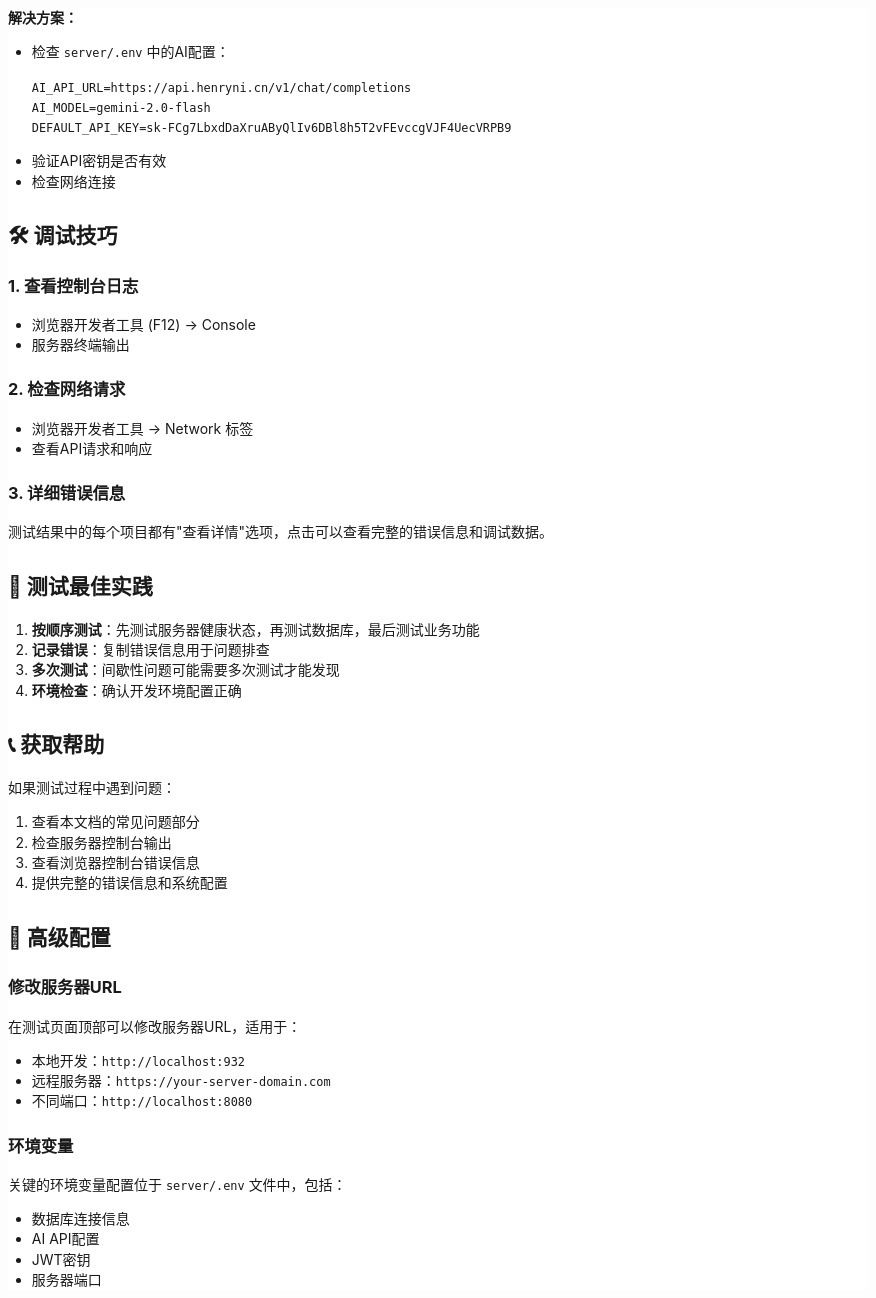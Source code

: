 **解决方案：**
- 检查 `server/.env` 中的AI配置：
  ```
  AI_API_URL=https://api.henryni.cn/v1/chat/completions
  AI_MODEL=gemini-2.0-flash
  DEFAULT_API_KEY=sk-FCg7LbxdDaXruAByQlIv6DBl8h5T2vFEvccgVJF4UecVRPB9
  ```
- 验证API密钥是否有效
- 检查网络连接

## 🛠️ 调试技巧

### 1. 查看控制台日志
- 浏览器开发者工具 (F12) → Console
- 服务器终端输出

### 2. 检查网络请求
- 浏览器开发者工具 → Network 标签
- 查看API请求和响应

### 3. 详细错误信息
测试结果中的每个项目都有"查看详情"选项，点击可以查看完整的错误信息和调试数据。

## 🎯 测试最佳实践

1. **按顺序测试**：先测试服务器健康状态，再测试数据库，最后测试业务功能
2. **记录错误**：复制错误信息用于问题排查
3. **多次测试**：间歇性问题可能需要多次测试才能发现
4. **环境检查**：确认开发环境配置正确

## 📞 获取帮助

如果测试过程中遇到问题：

1. 查看本文档的常见问题部分
2. 检查服务器控制台输出
3. 查看浏览器控制台错误信息
4. 提供完整的错误信息和系统配置

## 🔧 高级配置

### 修改服务器URL
在测试页面顶部可以修改服务器URL，适用于：
- 本地开发：`http://localhost:932`
- 远程服务器：`https://your-server-domain.com`
- 不同端口：`http://localhost:8080`

### 环境变量
关键的环境变量配置位于 `server/.env` 文件中，包括：
- 数据库连接信息
- AI API配置
- JWT密钥
- 服务器端口

